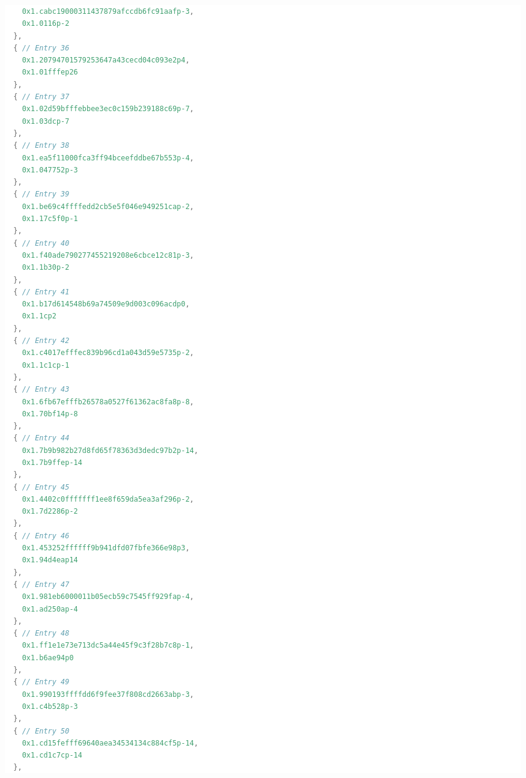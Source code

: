 ```c
    0x1.cabc19000311437879afccdb6fc91aafp-3,
    0x1.0116p-2
  },
  { // Entry 36
    0x1.20794701579253647a43cecd04c093e2p4,
    0x1.01fffep26
  },
  { // Entry 37
    0x1.02d59bfffebbee3ec0c159b239188c69p-7,
    0x1.03dcp-7
  },
  { // Entry 38
    0x1.ea5f11000fca3ff94bceefddbe67b553p-4,
    0x1.047752p-3
  },
  { // Entry 39
    0x1.be69c4ffffedd2cb5e5f046e949251cap-2,
    0x1.17c5f0p-1
  },
  { // Entry 40
    0x1.f40ade790277455219208e6cbce12c81p-3,
    0x1.1b30p-2
  },
  { // Entry 41
    0x1.b17d614548b69a74509e9d003c096acdp0,
    0x1.1cp2
  },
  { // Entry 42
    0x1.c4017efffec839b96cd1a043d59e5735p-2,
    0x1.1c1cp-1
  },
  { // Entry 43
    0x1.6fb67efffb26578a0527f61362ac8fa8p-8,
    0x1.70bf14p-8
  },
  { // Entry 44
    0x1.7b9b982b27d8fd65f78363d3dedc97b2p-14,
    0x1.7b9ffep-14
  },
  { // Entry 45
    0x1.4402c0fffffff1ee8f659da5ea3af296p-2,
    0x1.7d2286p-2
  },
  { // Entry 46
    0x1.453252ffffff9b941dfd07fbfe366e98p3,
    0x1.94d4eap14
  },
  { // Entry 47
    0x1.981eb6000011b05ecb59c7545ff929fap-4,
    0x1.ad250ap-4
  },
  { // Entry 48
    0x1.ff1e1e73e713dc5a44e45f9c3f28b7c8p-1,
    0x1.b6ae94p0
  },
  { // Entry 49
    0x1.990193ffffdd6f9fee37f808cd2663abp-3,
    0x1.c4b528p-3
  },
  { // Entry 50
    0x1.cd15fefff69640aea34534134c884cf5p-14,
    0x1.cd1c7cp-14
  },
```